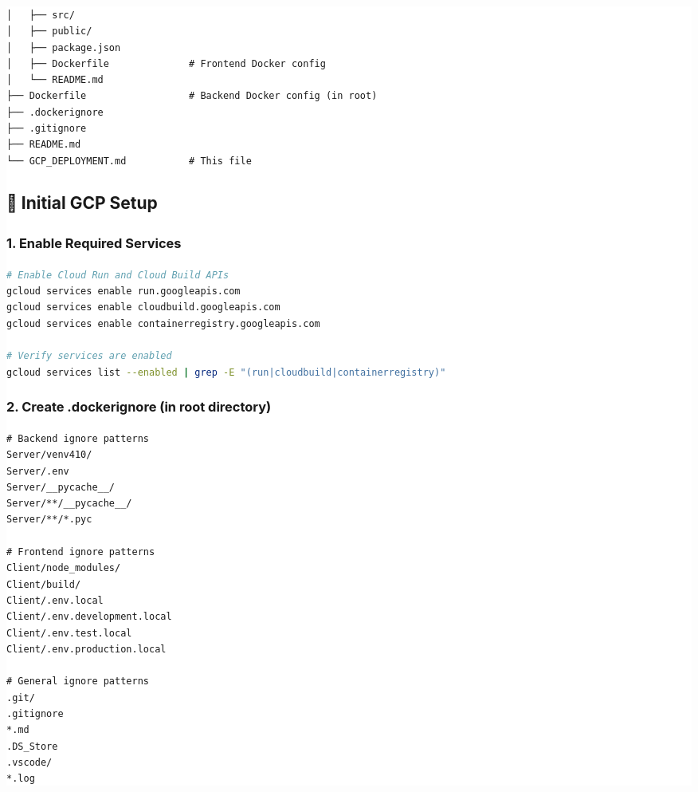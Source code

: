 ```
│   ├── src/
│   ├── public/
│   ├── package.json
│   ├── Dockerfile              # Frontend Docker config
│   └── README.md
├── Dockerfile                  # Backend Docker config (in root)
├── .dockerignore
├── .gitignore
├── README.md
└── GCP_DEPLOYMENT.md           # This file
```

## 🔧 Initial GCP Setup

### 1. Enable Required Services

```bash
# Enable Cloud Run and Cloud Build APIs
gcloud services enable run.googleapis.com
gcloud services enable cloudbuild.googleapis.com
gcloud services enable containerregistry.googleapis.com

# Verify services are enabled
gcloud services list --enabled | grep -E "(run|cloudbuild|containerregistry)"
```

### 2. Create .dockerignore (in root directory)

```dockerignore
# Backend ignore patterns
Server/venv410/
Server/.env
Server/__pycache__/
Server/**/__pycache__/
Server/**/*.pyc

# Frontend ignore patterns  
Client/node_modules/
Client/build/
Client/.env.local
Client/.env.development.local
Client/.env.test.local
Client/.env.production.local

# General ignore patterns
.git/
.gitignore
*.md
.DS_Store
.vscode/
*.log
```
